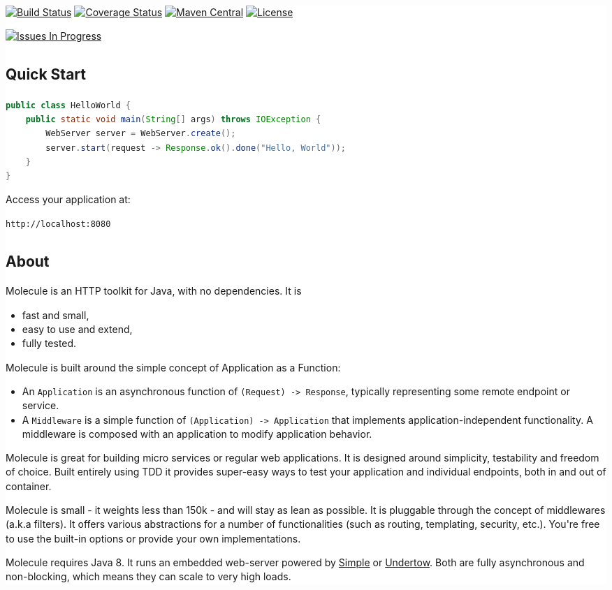 [![Build Status](https://travis-ci.org/testinfected/molecule.svg?branch=master)](https://travis-ci.org/testinfected/molecule)
[![Coverage Status](https://img.shields.io/coveralls/testinfected/molecule.svg?style=flat)](https://coveralls.io/r/testinfected/molecule)
[![Maven Central](https://img.shields.io/maven-central/v/com.vtence.molecule/molecule.svg?style=flat)](https://maven-badges.herokuapp.com/maven-central/com.vtence.molecule/molecule)
[![License](http://img.shields.io/:license-mit-blue.svg?style=flat)](http://vtence.mit-license.org)

[![Issues In Progress](https://badge.waffle.io/testinfected/molecule.svg?label=In%20Progress&title=Started)](https://waffle.io/testinfected/molecule)

## Quick Start

```java
public class HelloWorld {
    public static void main(String[] args) throws IOException {
        WebServer server = WebServer.create();
        server.start(request -> Response.ok().done("Hello, World"));
    }
}
```

Access your application at:

`http://localhost:8080`

## About

Molecule is an HTTP toolkit for Java, with no dependencies. It is
- fast and small,
- easy to use and extend,
- fully tested.

Molecule is built around the simple concept of Application as a Function:
- An `Application` is an asynchronous function of `(Request) -> Response`, typically representing some 
  remote endpoint or service.
- A `Middleware` is a simple function of `(Application) -> Application` that implements application-independent 
functionality. A middleware is composed with an application to modify application behavior.

Molecule is great for building micro services or regular web applications. It is designed around simplicity,
testability and freedom of choice. Built entirely using TDD it provides super-easy ways to test your 
application and individual endpoints, both in and out of container.

Molecule is small - it weights less than 150k - and will stay as lean as possible. It is pluggable through the concept
of middlewares (a.k.a filters). It offers various abstractions for a number of functionalities 
(such as routing, templating, security, etc.). You're free to use the built-in options or provide 
your own implementations. 

Molecule requires Java 8. It runs an embedded web-server powered by [Simple](http://simpleframework.org) 
or [Undertow](http://undertow.io). 
Both are fully asynchronous and non-blocking, which means they can scale to very high loads.
